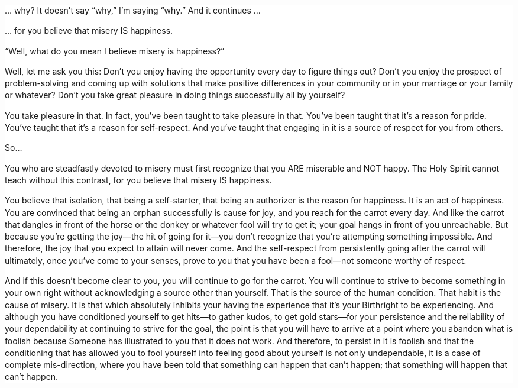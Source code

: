 &hellip; why? It doesn&rsquo;t say &ldquo;why,&rdquo; I&rsquo;m saying
&ldquo;why.&rdquo; And it continues &hellip;

<div markdown="1" class="well book">
&hellip; for you believe that misery IS happiness.
</div>

&ldquo;Well, what do you mean I believe misery is happiness?&rdquo;

Well, let me ask you this: Don&rsquo;t you enjoy having the opportunity
every day to figure things out? Don&rsquo;t you enjoy the prospect of
problem-solving and coming up with solutions that make positive
differences in your community or in your marriage or your family or
whatever? Don&rsquo;t you take great pleasure in doing things
successfully all by yourself?

You take pleasure in that. In fact, you&rsquo;ve been taught to take
pleasure in that. You&rsquo;ve been taught that it&rsquo;s a reason for
pride. You&rsquo;ve taught that it&rsquo;s a reason for self-respect.
And you&rsquo;ve taught that engaging in it is a source of respect for
you from others.

So&hellip;

<div markdown="1" class="well book">
You who are steadfastly devoted to misery must first recognize that you
ARE miserable and NOT happy. The Holy Spirit cannot teach without this
contrast, for you believe that misery IS happiness.
</div>

You believe that isolation, that being a self-starter, that being an
authorizer is the reason for happiness. It is an act of happiness. You
are convinced that being an orphan successfully is cause for joy, and
you reach for the carrot every day. And like the carrot that dangles in
front of the horse or the donkey or whatever fool will try to get it;
your goal hangs in front of you unreachable. But because you&rsquo;re
getting the joy&mdash;the hit of going for it&mdash;you don&rsquo;t
recognize that you&rsquo;re attempting something impossible. And
therefore, the joy that you expect to attain will never come. And the
self-respect from persistently going after the carrot will ultimately,
once you&rsquo;ve come to your senses, prove to you that you have been a
fool&mdash;not someone worthy of respect.

And if this doesn&rsquo;t become clear to you, you will continue to go
for the carrot. You will continue to strive to become something in your
own right without acknowledging a source other than yourself. That is
the source of the human condition. That habit is the cause of misery. It
is that which absolutely inhibits your having the experience that
it&rsquo;s your Birthright to be experiencing. And although you have
conditioned yourself to get hits&mdash;to gather kudos, to get gold
stars&mdash;for your persistence and the reliability of your
dependability at continuing to strive for the goal, the point is that
you will have to arrive at a point where you abandon what is foolish
because Someone has illustrated to you that it does not work. And
therefore, to persist in it is foolish and that the conditioning that
has allowed you to fool yourself into feeling good about yourself is not
only undependable, it is a case of complete mis-direction, where you
have been told that something can happen that can&rsquo;t happen; that
something will happen that can&rsquo;t happen.
